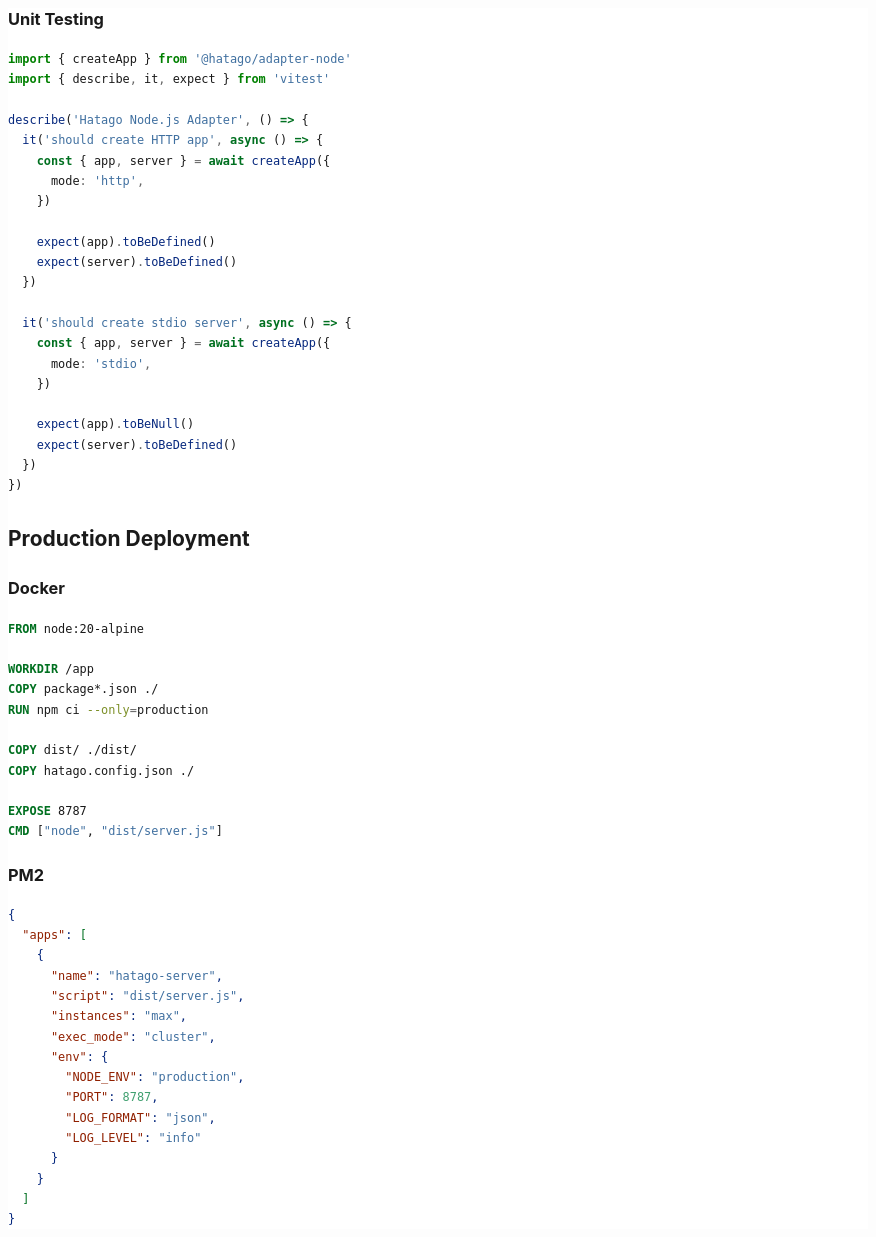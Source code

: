 ### Unit Testing

```typescript
import { createApp } from '@hatago/adapter-node'
import { describe, it, expect } from 'vitest'

describe('Hatago Node.js Adapter', () => {
  it('should create HTTP app', async () => {
    const { app, server } = await createApp({
      mode: 'http',
    })

    expect(app).toBeDefined()
    expect(server).toBeDefined()
  })

  it('should create stdio server', async () => {
    const { app, server } = await createApp({
      mode: 'stdio',
    })

    expect(app).toBeNull()
    expect(server).toBeDefined()
  })
})
```

## Production Deployment

### Docker

```dockerfile
FROM node:20-alpine

WORKDIR /app
COPY package*.json ./
RUN npm ci --only=production

COPY dist/ ./dist/
COPY hatago.config.json ./

EXPOSE 8787
CMD ["node", "dist/server.js"]
```

### PM2

```json
{
  "apps": [
    {
      "name": "hatago-server",
      "script": "dist/server.js",
      "instances": "max",
      "exec_mode": "cluster",
      "env": {
        "NODE_ENV": "production",
        "PORT": 8787,
        "LOG_FORMAT": "json",
        "LOG_LEVEL": "info"
      }
    }
  ]
}
```